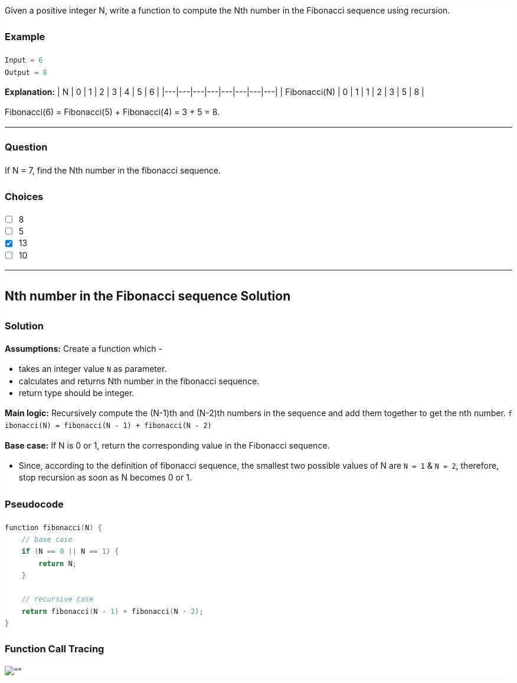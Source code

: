 
Given a positive integer N, write a function to compute the Nth number in the Fibonacci sequence using recursion.

### Example
```cpp
Input = 6
Output = 8
```
**Explanation:** 
| N | 0 | 1 | 2 | 3 | 4 | 5 | 6 |
|---|---|---|---|---|---|---|---|
| Fibonacci(N) | 0 | 1 | 1 | 2 | 3 | 5 | 8 |

Fibonacci(6) = Fibonacci(5) + Fibonacci(4) = 3 + 5 = 8.

---

### Question
If N = 7, find the Nth number in the fibonacci sequence.
### Choices
- [ ] 8
- [ ] 5
- [x] 13
- [ ] 10

---
## Nth number in the Fibonacci sequence Solution


### Solution
**Assumptions:** Create a function which - 
* takes an integer value `N` as parameter. 
* calculates and returns Nth number in the fibonacci sequence.
* return type should be integer.

**Main logic:**  Recursively compute the (N-1)th and (N-2)th numbers in the sequence and add them together to get the nth number.
`fibonacci(N) = fibonacci(N - 1) + fibonacci(N - 2)`

**Base case:** If N is 0 or 1, return the corresponding value in the Fibonacci sequence.

* Since, according to the definition of fibonacci sequence, the smallest two possible values of N are `N = 1` & `N = 2`, therefore, stop recursion as soon as N becomes 0 or 1.

### Pseudocode
```cpp
function fibonacci(N) {
    // base case
    if (N == 0 || N == 1) {
        return N;
    }
    
    // recursive case
    return fibonacci(N - 1) + fibonacci(N - 2);
}

```
### Function Call Tracing
<img src="https://d2beiqkhq929f0.cloudfront.net/public_assets/assets/000/034/890/original/Screenshot_2023-05-22_at_8.05.10_PM_%281%29.png?1684766319" alt= “” width="500" height="500">
